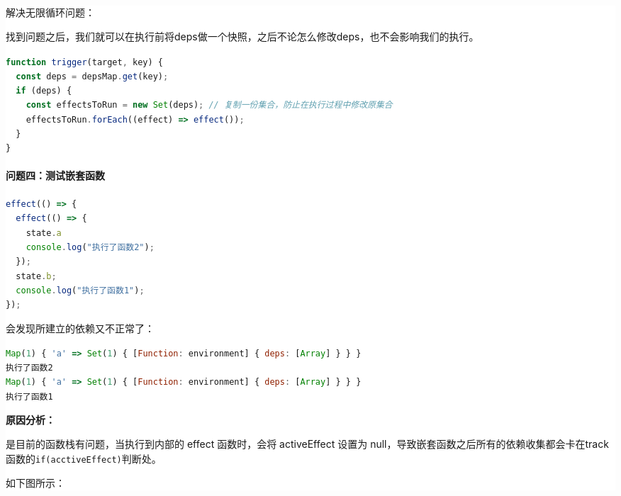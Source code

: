 解决无限循环问题：

找到问题之后，我们就可以在执行前将deps做一个快照，之后不论怎么修改deps，也不会影响我们的执行。

```js
function trigger(target, key) {
  const deps = depsMap.get(key);
  if (deps) {
    const effectsToRun = new Set(deps); // 复制一份集合，防止在执行过程中修改原集合
    effectsToRun.forEach((effect) => effect());
  }
}
```



#### **问题四：测试嵌套函数**

```js
effect(() => {
  effect(() => {
    state.a
    console.log("执行了函数2");
  });
  state.b;
  console.log("执行了函数1");
});
```

会发现所建立的依赖又不正常了：

```js
Map(1) { 'a' => Set(1) { [Function: environment] { deps: [Array] } } }
执行了函数2
Map(1) { 'a' => Set(1) { [Function: environment] { deps: [Array] } } }
执行了函数1
```

**原因分析：**

是目前的函数栈有问题，当执行到内部的 effect 函数时，会将 activeEffect 设置为 null，导致嵌套函数之后所有的依赖收集都会卡在track函数的`if(acctiveEffect)`判断处。

如下图所示：
